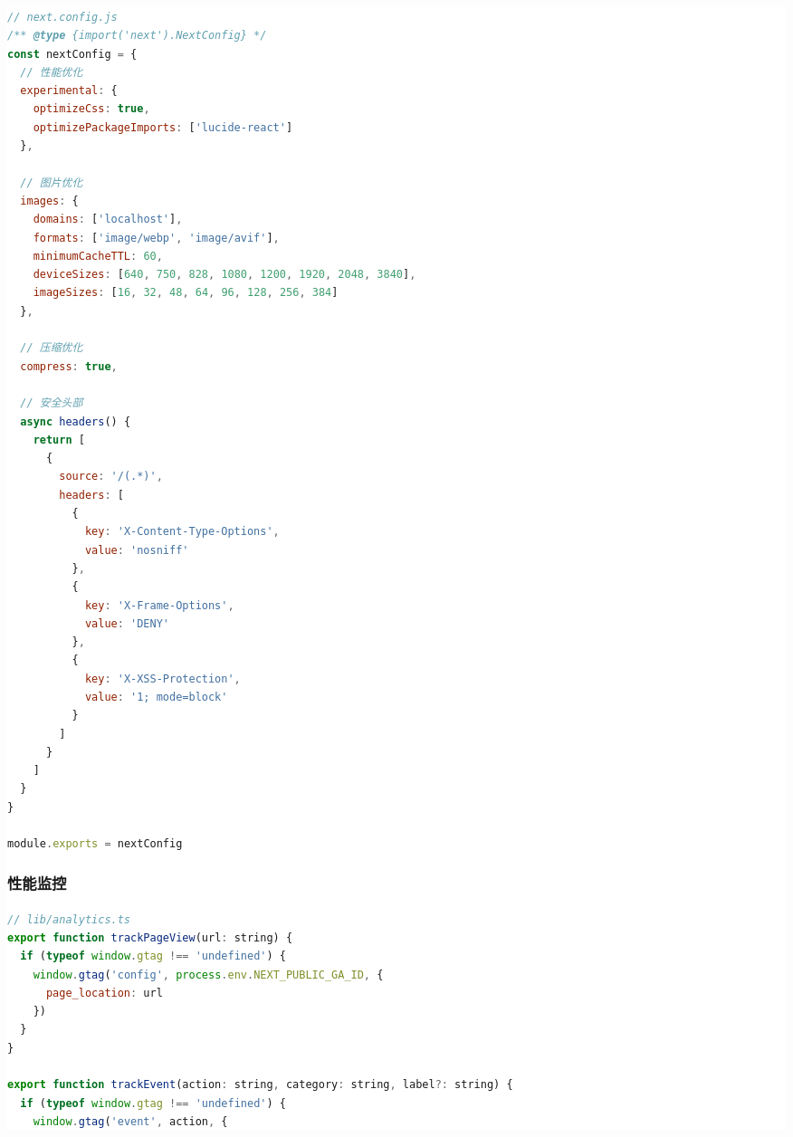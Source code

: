 ```javascript
// next.config.js
/** @type {import('next').NextConfig} */
const nextConfig = {
  // 性能优化
  experimental: {
    optimizeCss: true,
    optimizePackageImports: ['lucide-react']
  },
  
  // 图片优化
  images: {
    domains: ['localhost'],
    formats: ['image/webp', 'image/avif'],
    minimumCacheTTL: 60,
    deviceSizes: [640, 750, 828, 1080, 1200, 1920, 2048, 3840],
    imageSizes: [16, 32, 48, 64, 96, 128, 256, 384]
  },
  
  // 压缩优化
  compress: true,
  
  // 安全头部
  async headers() {
    return [
      {
        source: '/(.*)',
        headers: [
          {
            key: 'X-Content-Type-Options',
            value: 'nosniff'
          },
          {
            key: 'X-Frame-Options',
            value: 'DENY'
          },
          {
            key: 'X-XSS-Protection',
            value: '1; mode=block'
          }
        ]
      }
    ]
  }
}

module.exports = nextConfig
```

### 性能监控

```javascript
// lib/analytics.ts
export function trackPageView(url: string) {
  if (typeof window.gtag !== 'undefined') {
    window.gtag('config', process.env.NEXT_PUBLIC_GA_ID, {
      page_location: url
    })
  }
}

export function trackEvent(action: string, category: string, label?: string) {
  if (typeof window.gtag !== 'undefined') {
    window.gtag('event', action, {
```